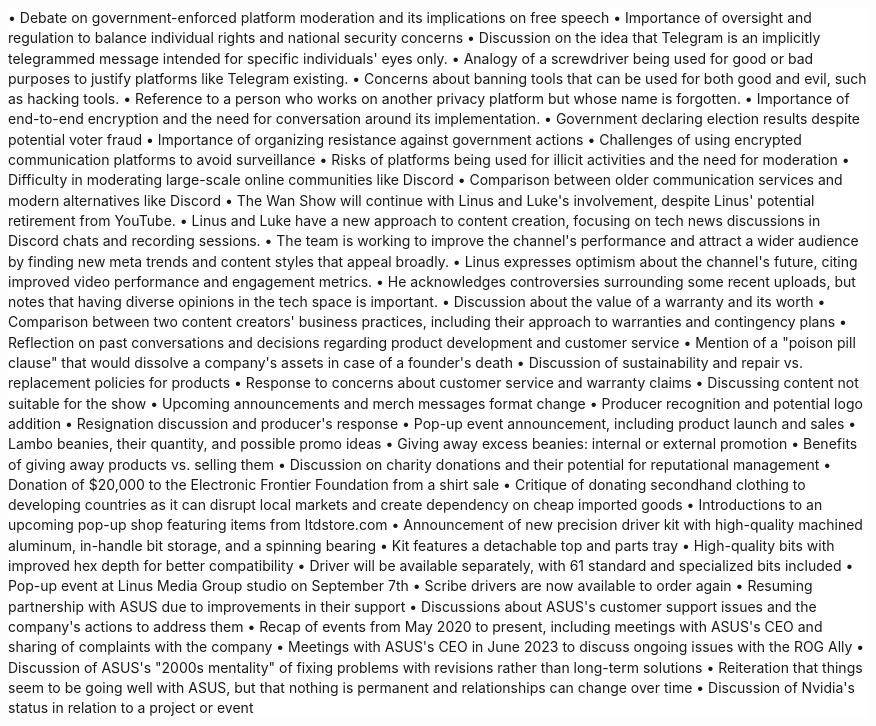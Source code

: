 • Debate on government-enforced platform moderation and its implications on free speech
• Importance of oversight and regulation to balance individual rights and national security concerns
• Discussion on the idea that Telegram is an implicitly telegrammed message intended for specific individuals' eyes only.
• Analogy of a screwdriver being used for good or bad purposes to justify platforms like Telegram existing.
• Concerns about banning tools that can be used for both good and evil, such as hacking tools.
• Reference to a person who works on another privacy platform but whose name is forgotten.
• Importance of end-to-end encryption and the need for conversation around its implementation.
• Government declaring election results despite potential voter fraud
• Importance of organizing resistance against government actions
• Challenges of using encrypted communication platforms to avoid surveillance
• Risks of platforms being used for illicit activities and the need for moderation
• Difficulty in moderating large-scale online communities like Discord
• Comparison between older communication services and modern alternatives like Discord
• The Wan Show will continue with Linus and Luke's involvement, despite Linus' potential retirement from YouTube.
• Linus and Luke have a new approach to content creation, focusing on tech news discussions in Discord chats and recording sessions.
• The team is working to improve the channel's performance and attract a wider audience by finding new meta trends and content styles that appeal broadly.
• Linus expresses optimism about the channel's future, citing improved video performance and engagement metrics.
• He acknowledges controversies surrounding some recent uploads, but notes that having diverse opinions in the tech space is important.
• Discussion about the value of a warranty and its worth
• Comparison between two content creators' business practices, including their approach to warranties and contingency plans
• Reflection on past conversations and decisions regarding product development and customer service
• Mention of a "poison pill clause" that would dissolve a company's assets in case of a founder's death
• Discussion of sustainability and repair vs. replacement policies for products
• Response to concerns about customer service and warranty claims
• Discussing content not suitable for the show
• Upcoming announcements and merch messages format change
• Producer recognition and potential logo addition
• Resignation discussion and producer's response
• Pop-up event announcement, including product launch and sales
• Lambo beanies, their quantity, and possible promo ideas
• Giving away excess beanies: internal or external promotion
• Benefits of giving away products vs. selling them
• Discussion on charity donations and their potential for reputational management
• Donation of $20,000 to the Electronic Frontier Foundation from a shirt sale
• Critique of donating secondhand clothing to developing countries as it can disrupt local markets and create dependency on cheap imported goods
• Introductions to an upcoming pop-up shop featuring items from ltdstore.com
• Announcement of new precision driver kit with high-quality machined aluminum, in-handle bit storage, and a spinning bearing
• Kit features a detachable top and parts tray
• High-quality bits with improved hex depth for better compatibility
• Driver will be available separately, with 61 standard and specialized bits included
• Pop-up event at Linus Media Group studio on September 7th
• Scribe drivers are now available to order again
• Resuming partnership with ASUS due to improvements in their support
• Discussions about ASUS's customer support issues and the company's actions to address them
• Recap of events from May 2020 to present, including meetings with ASUS's CEO and sharing of complaints with the company
• Meetings with ASUS's CEO in June 2023 to discuss ongoing issues with the ROG Ally
• Discussion of ASUS's "2000s mentality" of fixing problems with revisions rather than long-term solutions
• Reiteration that things seem to be going well with ASUS, but that nothing is permanent and relationships can change over time
• Discussion of Nvidia's status in relation to a project or event